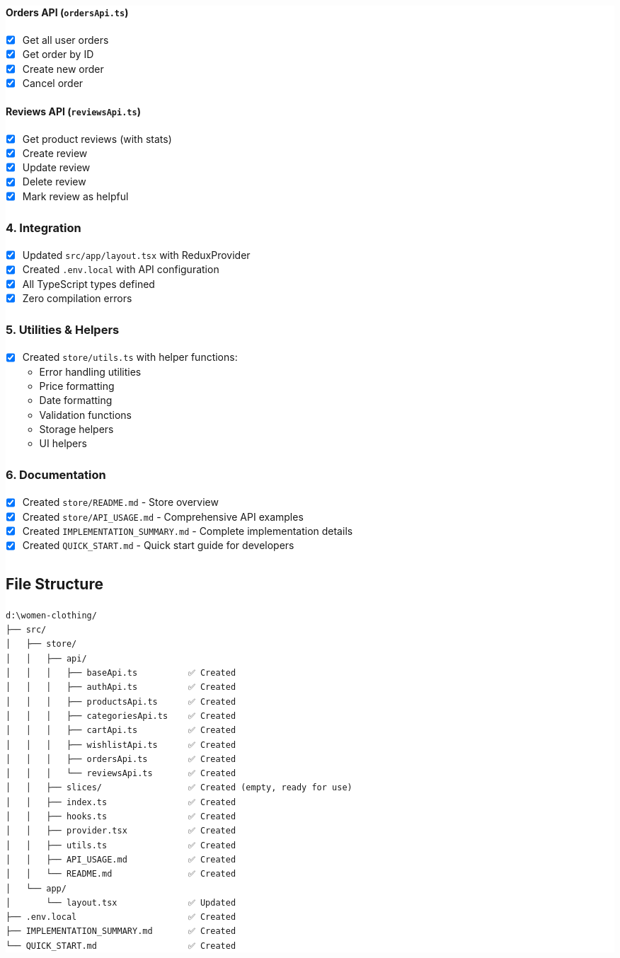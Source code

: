 #### Orders API (`ordersApi.ts`)
- [x] Get all user orders
- [x] Get order by ID
- [x] Create new order
- [x] Cancel order

#### Reviews API (`reviewsApi.ts`)
- [x] Get product reviews (with stats)
- [x] Create review
- [x] Update review
- [x] Delete review
- [x] Mark review as helpful

### 4. Integration
- [x] Updated `src/app/layout.tsx` with ReduxProvider
- [x] Created `.env.local` with API configuration
- [x] All TypeScript types defined
- [x] Zero compilation errors

### 5. Utilities & Helpers
- [x] Created `store/utils.ts` with helper functions:
  - Error handling utilities
  - Price formatting
  - Date formatting
  - Validation functions
  - Storage helpers
  - UI helpers

### 6. Documentation
- [x] Created `store/README.md` - Store overview
- [x] Created `store/API_USAGE.md` - Comprehensive API examples
- [x] Created `IMPLEMENTATION_SUMMARY.md` - Complete implementation details
- [x] Created `QUICK_START.md` - Quick start guide for developers

## File Structure

```
d:\women-clothing/
├── src/
│   ├── store/
│   │   ├── api/
│   │   │   ├── baseApi.ts          ✅ Created
│   │   │   ├── authApi.ts          ✅ Created
│   │   │   ├── productsApi.ts      ✅ Created
│   │   │   ├── categoriesApi.ts    ✅ Created
│   │   │   ├── cartApi.ts          ✅ Created
│   │   │   ├── wishlistApi.ts      ✅ Created
│   │   │   ├── ordersApi.ts        ✅ Created
│   │   │   └── reviewsApi.ts       ✅ Created
│   │   ├── slices/                 ✅ Created (empty, ready for use)
│   │   ├── index.ts                ✅ Created
│   │   ├── hooks.ts                ✅ Created
│   │   ├── provider.tsx            ✅ Created
│   │   ├── utils.ts                ✅ Created
│   │   ├── API_USAGE.md            ✅ Created
│   │   └── README.md               ✅ Created
│   └── app/
│       └── layout.tsx              ✅ Updated
├── .env.local                      ✅ Created
├── IMPLEMENTATION_SUMMARY.md       ✅ Created
└── QUICK_START.md                  ✅ Created
```
